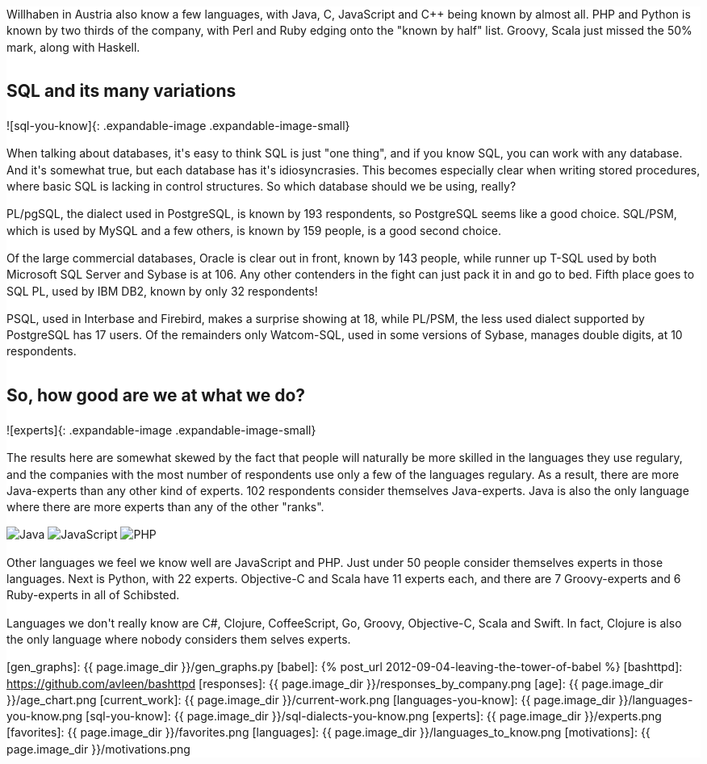 Willhaben in Austria also know a few languages, with Java, C, JavaScript and C++ being known by almost all. PHP and Python is known by two thirds of the company, with Perl and Ruby edging onto the "known by half" list. Groovy, Scala just missed the 50% mark, along with Haskell.


SQL and its many variations
---------------------------

![sql-you-know]{: .expandable-image .expandable-image-small}

When talking about databases, it's easy to think SQL is just "one thing", and if you know SQL, you can work with any database. And it's somewhat true, but each database has it's idiosyncrasies. This becomes especially clear when writing stored procedures, where basic SQL is lacking in control structures. So which database should we be using, really?

PL/pgSQL, the dialect used in PostgreSQL, is known by 193 respondents, so PostgreSQL seems like a good choice. SQL/PSM, which is used by MySQL and a few others, is known by 159 people, is a good second choice.

Of the large commercial databases, Oracle is clear out in front, known by 143 people, while runner up T-SQL used by both Microsoft SQL Server and Sybase is at 106. Any other contenders in the fight can just pack it in and go to bed. Fifth place goes to SQL PL, used by IBM DB2, known by only 32 respondents!

PSQL, used in Interbase and Firebird, makes a surprise showing at 18, while PL/PSM, the less used dialect supported by PostgreSQL has 17 users. Of the remainders only Watcom-SQL, used in some versions of Sybase, manages double digits, at 10 respondents.


So, how good are we at what we do?
----------------------------------

![experts]{: .expandable-image .expandable-image-small}

The results here are somewhat skewed by the fact that people will naturally be more skilled in the languages they use regulary, and the companies with the most number of respondents use only a few of the languages regulary. As a result, there are more Java-experts than any other kind of experts. 102 respondents consider themselves Java-experts. Java is also the only language where there are more experts than any of the other "ranks".

<div style="clear: both;">
<img src="{{ page.image_dir }}/expert/all/Java.png" title="Java" alt="Java" class="expandable-image expandable-image-small"/>
<img src="{{ page.image_dir }}/expert/all/JavaScript.png" title="JavaScript" alt="JavaScript" class="expandable-image expandable-image-small"/>
<img src="{{ page.image_dir }}/expert/all/PHP.png" title="PHP" alt="PHP" class="expandable-image expandable-image-small"/>
</div>
<div style="clear: both;"/>

Other languages we feel we know well are JavaScript and PHP. Just under 50 people consider themselves experts in those languages. Next is Python, with 22 experts. Objective-C and Scala have 11 experts each, and there are 7 Groovy-experts and 6 Ruby-experts in all of Schibsted.

Languages we don't really know are C#, Clojure, CoffeeScript, Go, Groovy, Objective-C, Scala and Swift. In fact, Clojure is also the only language where nobody considers them selves experts. 


[results]: https://docs.google.com/spreadsheets/d/1naKVK5YnUb0suEFyNIZlN6p2ils1rUGVI0zdFn6jGgM/edit?usp=sharing
[gen_graphs]: {{ page.image_dir }}/gen_graphs.py
[babel]: {% post_url 2012-09-04-leaving-the-tower-of-babel %}
[bashttpd]: https://github.com/avleen/bashttpd
[responses]: {{ page.image_dir }}/responses_by_company.png
[age]: {{ page.image_dir }}/age_chart.png
[current_work]: {{ page.image_dir }}/current-work.png
[languages-you-know]: {{ page.image_dir }}/languages-you-know.png
[sql-you-know]: {{ page.image_dir }}/sql-dialects-you-know.png
[experts]: {{ page.image_dir }}/experts.png
[favorites]: {{ page.image_dir }}/favorites.png
[languages]: {{ page.image_dir }}/languages_to_know.png
[motivations]: {{ page.image_dir }}/motivations.png